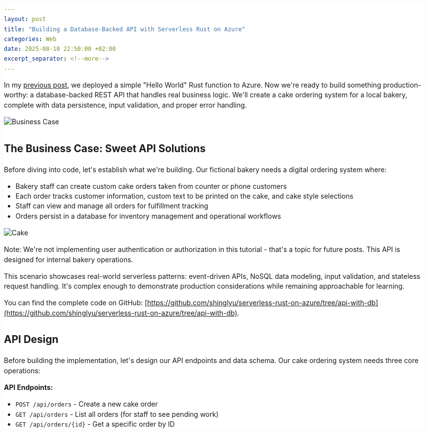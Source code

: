 ```yaml
---
layout: post
title: "Building a Database-Backed API with Serverless Rust on Azure"
categories: Web
date: 2025-08-10 22:50:00 +02:00
excerpt_separator: <!--more-->
---
```


In my [previous post]({{site.url}}/blog/2025/07/26/serverless-rust-on-azure-deploying-a-rust-azure-function.html), we deployed a simple "Hello World" Rust function to Azure. Now we're ready to build something production-worthy: a database-backed REST API that handles real business logic. We'll create a cake ordering system for a local bakery, complete with data persistence, input validation, and proper error handling.

![Business Case]({{site_url}}/blog_assets/rust-serverless-azure-db/business_case.png)



## The Business Case: Sweet API Solutions

Before diving into code, let's establish what we're building. Our fictional bakery needs a digital ordering system where:

- Bakery staff can create custom cake orders taken from counter or phone customers
- Each order tracks customer information, custom text to be printed on the cake, and cake style selections
- Staff can view and manage all orders for fulfillment tracking
- Orders persist in a database for inventory management and operational workflows

![Cake]({{site_url}}/blog_assets/rust-serverless-azure-db/cake.png)

Note: We're not implementing user authentication or authorization in this tutorial - that's a topic for future posts. This API is designed for internal bakery operations.


This scenario showcases real-world serverless patterns: event-driven APIs, NoSQL data modeling, input validation, and stateless request handling. It's complex enough to demonstrate production considerations while remaining approachable for learning.

You can find the complete code on GitHub: [https://github.com/shinglyu/serverless-rust-on-azure/tree/api-with-db](https://github.com/shinglyu/serverless-rust-on-azure/tree/api-with-db).

## API Design

Before building the implementation, let's design our API endpoints and data schema. Our cake ordering system needs three core operations:

**API Endpoints:**

- `POST /api/orders` - Create a new cake order
- `GET /api/orders` - List all orders (for staff to see pending work)
- `GET /api/orders/{id}` - Get a specific order by ID
